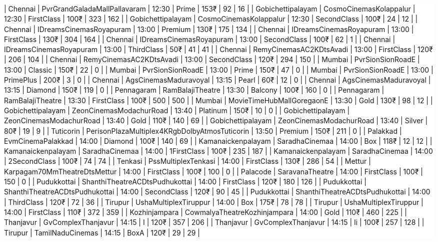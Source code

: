| Chennai            | PvrGrandGaladaMallPallavaram                             | 12:30 | Prime            |  153₹ |       92 |     16 |
| Gobichettipalayam  | CosmoCinemasKolappalur                                   | 12:30 | FirstClass       |  100₹ |      323 |    162 |
| Gobichettipalayam  | CosmoCinemasKolappalur                                   | 12:30 | SecondClass      |  100₹ |       24 |     12 |
| Chennai            | IDreamsCinemasRoyapuram                                  | 13:00 | Premium          |  130₹ |      175 |    134 |
| Chennai            | IDreamsCinemasRoyapuram                                  | 13:00 | FirstClass       |  130₹ |      304 |    164 |
| Chennai            | IDreamsCinemasRoyapuram                                  | 13:00 | SecondClass      |  100₹ |       62 |      1 |
| Chennai            | IDreamsCinemasRoyapuram                                  | 13:00 | ThirdClass       |   50₹ |       41 |     41 |
| Chennai            | RemyCinemasAC2KDtsAvadi                                  | 13:00 | FirstClass       |  120₹ |      206 |    104 |
| Chennai            | RemyCinemasAC2KDtsAvadi                                  | 13:00 | SecondClass      |  120₹ |      294 |    150 |
| Mumbai             | PvrSionSionRoadE                                         | 13:00 | Classic          |  150₹ |       22 |      0 |
| Mumbai             | PvrSionSionRoadE                                         | 13:00 | Prime            |  150₹ |       47 |      0 |
| Mumbai             | PvrSionSionRoadE                                         | 13:00 | PrimePlus        |  200₹ |        3 |      0 |
| Chennai            | AgsCinemasMaduravoyal                                    | 13:15 | Pearl            |   60₹ |       12 |      0 |
| Chennai            | AgsCinemasMaduravoyal                                    | 13:15 | Diamond          |  150₹ |      119 |      0 |
| Pennagaram         | RamBalajiTheatre                                         | 13:30 | Balcony          |  100₹ |      160 |      0 |
| Pennagaram         | RamBalajiTheatre                                         | 13:30 | FirstClass       |  100₹ |      500 |    500 |
| Mumbai             | MovieTimeHubMallGoregaonE                                | 13:30 | Gold             |  130₹ |       98 |     12 |
| Gobichettipalayam  | ZeonCinemasModachurRoad                                  | 13:40 | Platinum         |  150₹ |       10 |      0 |
| Gobichettipalayam  | ZeonCinemasModachurRoad                                  | 13:40 | Gold             |  110₹ |      140 |     69 |
| Gobichettipalayam  | ZeonCinemasModachurRoad                                  | 13:40 | Silver           |   80₹ |       19 |      9 |
| Tuticorin          | PerisonPlazaMultiplex4KRgbDolbyAtmosTuticorin            | 13:50 | Premium          |  150₹ |      211 |      0 |
| Palakkad           | EvmCinemaPalakkad                                        | 14:00 | Diamond          |  100₹ |      140 |     69 |
| Kamanaickenpalayam | SaradhaCinemaa                                           | 14:00 | Box              |  118₹ |       12 |     12 |
| Kamanaickenpalayam | SaradhaCinemaa                                           | 14:00 | 1FirstClass      |  100₹ |      235 |    187 |
| Kamanaickenpalayam | SaradhaCinemaa                                           | 14:00 | 2SecondClass     |  100₹ |       74 |     74 |
| Tenkasi            | PssMultiplexTenkasi                                      | 14:00 | FirstClass       |  130₹ |      286 |     54 |
| Mettur             | Karpagam70MmTheatreDtsMettur                             | 14:00 | FirstClass       |  100₹ |      100 |      0 |
| Palacode           | SaravanaTheatre                                          | 14:00 | FirstClass       |  100₹ |      150 |      0 |
| Pudukkottai        | ShanthiTheatreACDtsPudhukottai                           | 14:00 | FirstClass       |  120₹ |      180 |    126 |
| Pudukkottai        | ShanthiTheatreACDtsPudhukottai                           | 14:00 | SecondClass      |  120₹ |       90 |     45 |
| Pudukkottai        | ShanthiTheatreACDtsPudhukottai                           | 14:00 | ThirdClass       |  120₹ |       72 |     36 |
| Tirupur            | UshaMultiplexTiruppur                                    | 14:00 | Box              |  175₹ |       78 |     78 |
| Tirupur            | UshaMultiplexTiruppur                                    | 14:00 | FirstClass       |  110₹ |      372 |    359 |
| Kozhinjampara      | CowmalyaTheatreKozhinjampara                             | 14:00 | Gold             |  110₹ |      460 |    225 |
| Thanjavur          | GvComplexThanjavur                                       | 14:15 | I                |  120₹ |      357 |    206 |
| Thanjavur          | GvComplexThanjavur                                       | 14:15 | Ii               |  100₹ |      257 |    128 |
| Tirupur            | TamilNaduCinemas                                         | 14:15 | BoxA             |  120₹ |       29 |     29 |
